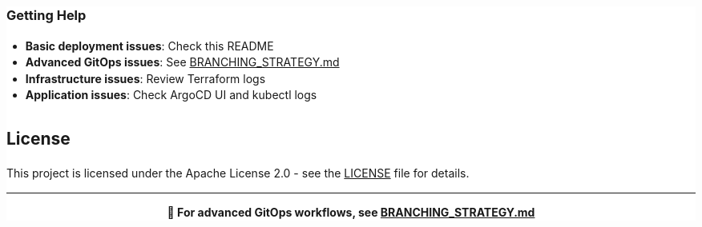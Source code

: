 ### Getting Help

- **Basic deployment issues**: Check this README
- **Advanced GitOps issues**: See [BRANCHING_STRATEGY.md](./BRANCHING_STRATEGY.md)
- **Infrastructure issues**: Review Terraform logs
- **Application issues**: Check ArgoCD UI and kubectl logs

## License

This project is licensed under the Apache License 2.0 - see the [LICENSE](./LICENSE) file for details.


---

<div align="center">

**🔄 For advanced GitOps workflows, see [BRANCHING_STRATEGY.md](./BRANCHING_STRATEGY.md)**

</div>

